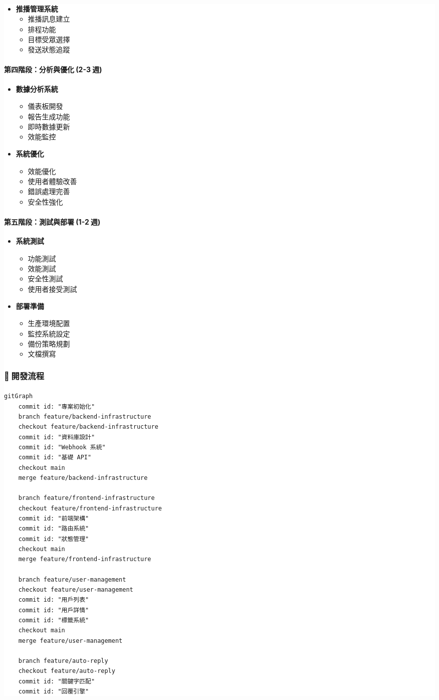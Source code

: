 - **推播管理系統**
  - 推播訊息建立
  - 排程功能
  - 目標受眾選擇
  - 發送狀態追蹤

#### 第四階段：分析與優化 (2-3 週)
- **數據分析系統**
  - 儀表板開發
  - 報告生成功能
  - 即時數據更新
  - 效能監控

- **系統優化**
  - 效能優化
  - 使用者體驗改善
  - 錯誤處理完善
  - 安全性強化

#### 第五階段：測試與部署 (1-2 週)
- **系統測試**
  - 功能測試
  - 效能測試
  - 安全性測試
  - 使用者接受測試

- **部署準備**
  - 生產環境配置
  - 監控系統設定
  - 備份策略規劃
  - 文檔撰寫

### 🔄 開發流程

```mermaid
gitGraph
    commit id: "專案初始化"
    branch feature/backend-infrastructure
    checkout feature/backend-infrastructure
    commit id: "資料庫設計"
    commit id: "Webhook 系統"
    commit id: "基礎 API"
    checkout main
    merge feature/backend-infrastructure
    
    branch feature/frontend-infrastructure
    checkout feature/frontend-infrastructure
    commit id: "前端架構"
    commit id: "路由系統"
    commit id: "狀態管理"
    checkout main
    merge feature/frontend-infrastructure
    
    branch feature/user-management
    checkout feature/user-management
    commit id: "用戶列表"
    commit id: "用戶詳情"
    commit id: "標籤系統"
    checkout main
    merge feature/user-management
    
    branch feature/auto-reply
    checkout feature/auto-reply
    commit id: "關鍵字匹配"
    commit id: "回覆引擎"
```
